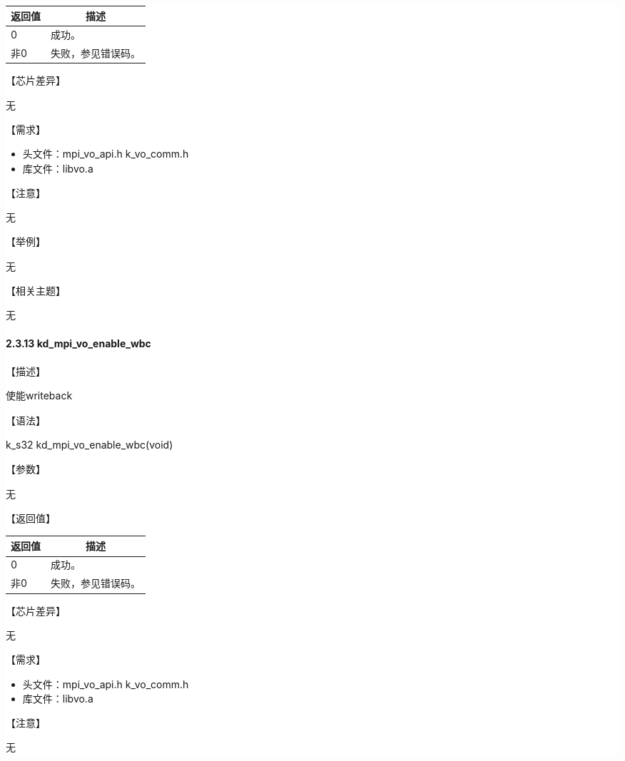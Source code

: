 | 返回值 | 描述               |
|--------|--------------------|
| 0      | 成功。             |
| 非0    | 失败，参见错误码。 |

【芯片差异】

无

【需求】

- 头文件：mpi_vo_api.h k_vo_comm.h
- 库文件：libvo.a

【注意】

无

【举例】

无

【相关主题】

无

#### 2.3.13 kd_mpi_vo_enable_wbc

【描述】

使能writeback

【语法】

k_s32 kd_mpi_vo_enable_wbc(void)

【参数】

无

【返回值】

| 返回值 | 描述               |
|--------|--------------------|
| 0      | 成功。             |
| 非0    | 失败，参见错误码。 |

【芯片差异】

无

【需求】

- 头文件：mpi_vo_api.h k_vo_comm.h
- 库文件：libvo.a

【注意】

无
